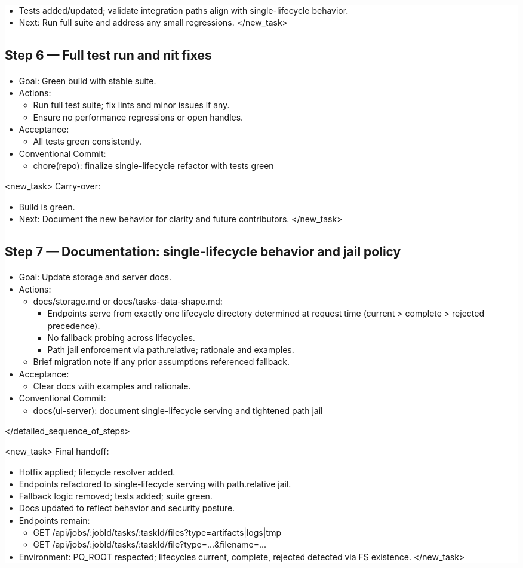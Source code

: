 - Tests added/updated; validate integration paths align with single-lifecycle behavior.
- Next: Run full suite and address any small regressions.
  </context>
  </new_task>

## Step 6 — Full test run and nit fixes

- Goal: Green build with stable suite.
- Actions:
  - Run full test suite; fix lints and minor issues if any.
  - Ensure no performance regressions or open handles.
- Acceptance:
  - All tests green consistently.
- Conventional Commit:
  - chore(repo): finalize single-lifecycle refactor with tests green

<new_task>
<context>
Carry-over:

- Build is green.
- Next: Document the new behavior for clarity and future contributors.
  </context>
  </new_task>

## Step 7 — Documentation: single-lifecycle behavior and jail policy

- Goal: Update storage and server docs.
- Actions:
  - docs/storage.md or docs/tasks-data-shape.md:
    - Endpoints serve from exactly one lifecycle directory determined at request time (current > complete > rejected precedence).
    - No fallback probing across lifecycles.
    - Path jail enforcement via path.relative; rationale and examples.
  - Brief migration note if any prior assumptions referenced fallback.
- Acceptance:
  - Clear docs with examples and rationale.
- Conventional Commit:
  - docs(ui-server): document single-lifecycle serving and tightened path jail

</detailed_sequence_of_steps>

<new_task>
<context>
Final handoff:

- Hotfix applied; lifecycle resolver added.
- Endpoints refactored to single-lifecycle serving with path.relative jail.
- Fallback logic removed; tests added; suite green.
- Docs updated to reflect behavior and security posture.
- Endpoints remain:
  - GET /api/jobs/:jobId/tasks/:taskId/files?type=artifacts|logs|tmp
  - GET /api/jobs/:jobId/tasks/:taskId/file?type=...&filename=...
- Environment: PO_ROOT respected; lifecycles current, complete, rejected detected via FS existence.
  </context>
  </new_task>
